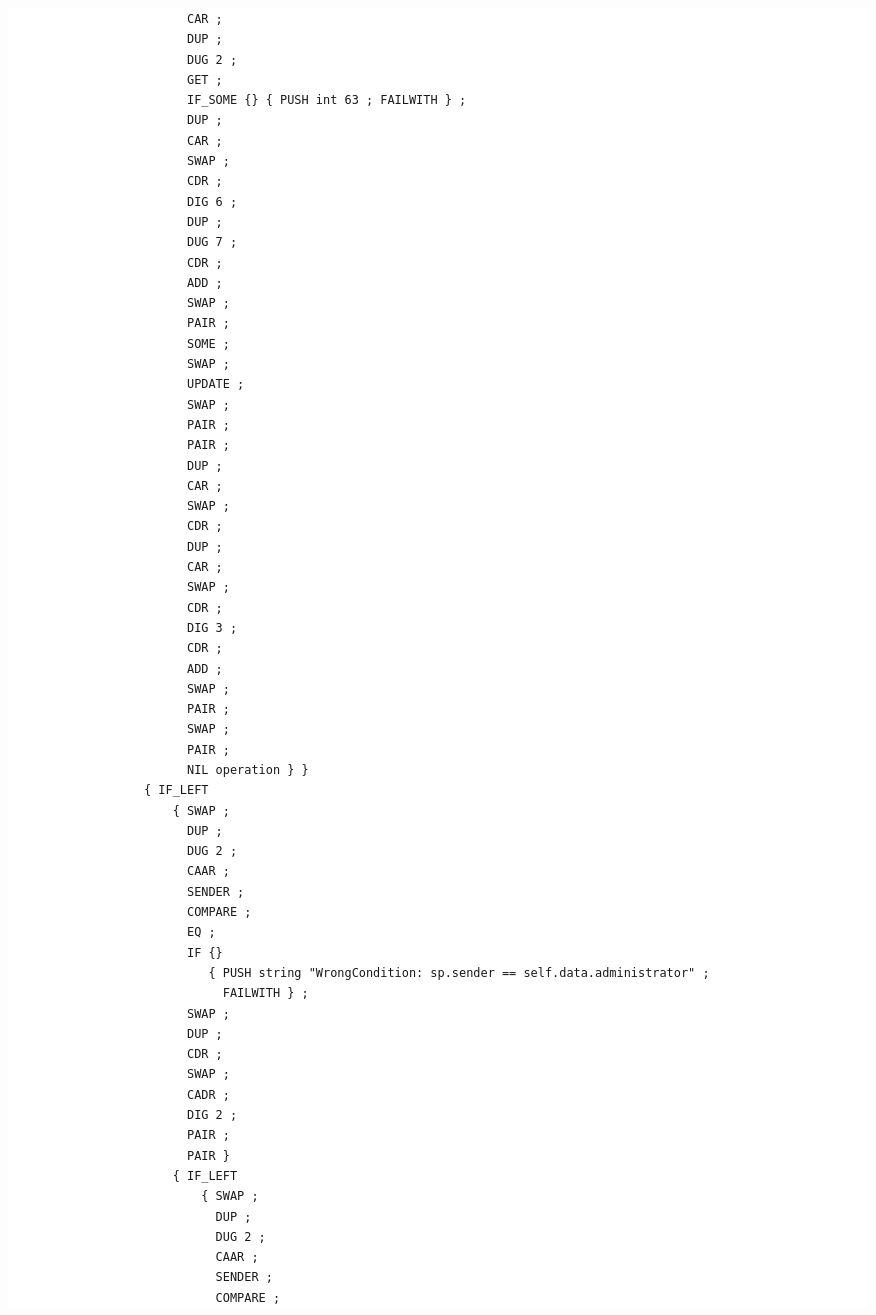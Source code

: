                              CAR ;
                             DUP ;
                             DUG 2 ;
                             GET ;
                             IF_SOME {} { PUSH int 63 ; FAILWITH } ;
                             DUP ;
                             CAR ;
                             SWAP ;
                             CDR ;
                             DIG 6 ;
                             DUP ;
                             DUG 7 ;
                             CDR ;
                             ADD ;
                             SWAP ;
                             PAIR ;
                             SOME ;
                             SWAP ;
                             UPDATE ;
                             SWAP ;
                             PAIR ;
                             PAIR ;
                             DUP ;
                             CAR ;
                             SWAP ;
                             CDR ;
                             DUP ;
                             CAR ;
                             SWAP ;
                             CDR ;
                             DIG 3 ;
                             CDR ;
                             ADD ;
                             SWAP ;
                             PAIR ;
                             SWAP ;
                             PAIR ;
                             NIL operation } }
                       { IF_LEFT
                           { SWAP ;
                             DUP ;
                             DUG 2 ;
                             CAAR ;
                             SENDER ;
                             COMPARE ;
                             EQ ;
                             IF {}
                                { PUSH string "WrongCondition: sp.sender == self.data.administrator" ;
                                  FAILWITH } ;
                             SWAP ;
                             DUP ;
                             CDR ;
                             SWAP ;
                             CADR ;
                             DIG 2 ;
                             PAIR ;
                             PAIR }
                           { IF_LEFT
                               { SWAP ;
                                 DUP ;
                                 DUG 2 ;
                                 CAAR ;
                                 SENDER ;
                                 COMPARE ;
